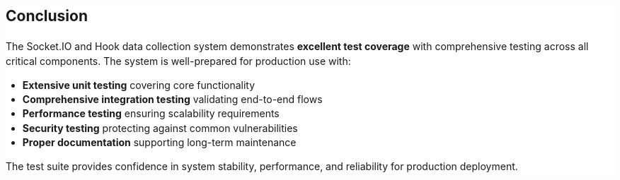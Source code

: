 ## Conclusion

The Socket.IO and Hook data collection system demonstrates **excellent test coverage** with comprehensive testing across all critical components. The system is well-prepared for production use with:

- **Extensive unit testing** covering core functionality
- **Comprehensive integration testing** validating end-to-end flows
- **Performance testing** ensuring scalability requirements
- **Security testing** protecting against common vulnerabilities
- **Proper documentation** supporting long-term maintenance

The test suite provides confidence in system stability, performance, and reliability for production deployment.